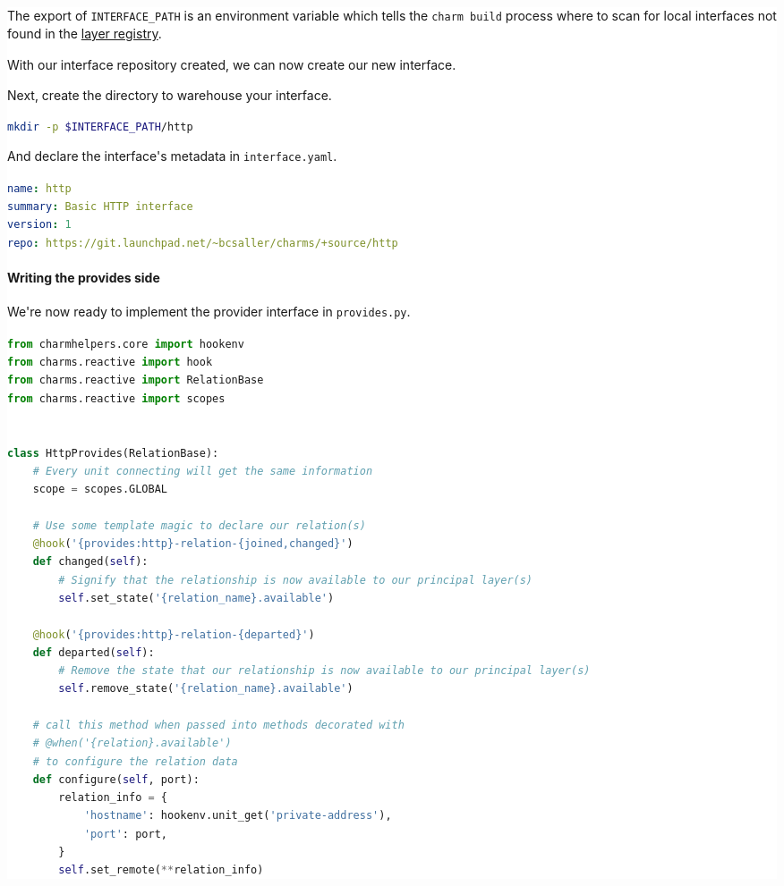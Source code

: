 The export of `INTERFACE_PATH` is an environment variable which tells the
`charm build` process where to scan for local interfaces not found in the
[layer registry](http://interfaces.juju.solutions).

With our interface repository created, we can now create our new interface.

Next, create the directory to warehouse your interface.

```Bash
mkdir -p $INTERFACE_PATH/http
```

And declare the interface's metadata in `interface.yaml`.

```yaml
name: http
summary: Basic HTTP interface
version: 1
repo: https://git.launchpad.net/~bcsaller/charms/+source/http
```

#### Writing the provides side

We're now ready to implement the provider interface in `provides.py`.

```python
from charmhelpers.core import hookenv
from charms.reactive import hook
from charms.reactive import RelationBase
from charms.reactive import scopes


class HttpProvides(RelationBase):
    # Every unit connecting will get the same information
    scope = scopes.GLOBAL

    # Use some template magic to declare our relation(s)
    @hook('{provides:http}-relation-{joined,changed}')
    def changed(self):
        # Signify that the relationship is now available to our principal layer(s)
        self.set_state('{relation_name}.available')

    @hook('{provides:http}-relation-{departed}')
    def departed(self):
        # Remove the state that our relationship is now available to our principal layer(s)
        self.remove_state('{relation_name}.available')

    # call this method when passed into methods decorated with
    # @when('{relation}.available')
    # to configure the relation data
    def configure(self, port):
        relation_info = {
            'hostname': hookenv.unit_get('private-address'),
            'port': port,
        }
        self.set_remote(**relation_info)
```
